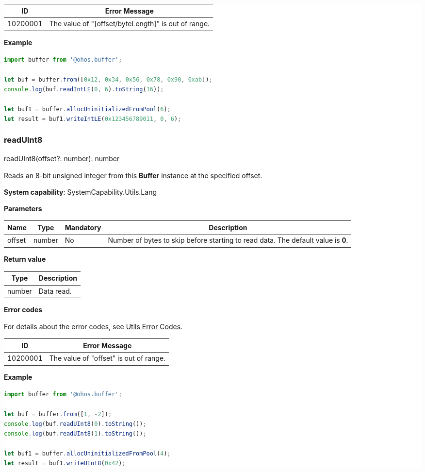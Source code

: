 | ID| Error Message|
| -------- | -------- |
| 10200001 | The value of "[offset/byteLength]" is out of range. |

**Example**

```ts
import buffer from '@ohos.buffer';

let buf = buffer.from([0x12, 0x34, 0x56, 0x78, 0x90, 0xab]);
console.log(buf.readIntLE(0, 6).toString(16));

let buf1 = buffer.allocUninitializedFromPool(6);
let result = buf1.writeIntLE(0x123456789011, 0, 6);
```

### readUInt8

readUInt8(offset?: number): number

Reads an 8-bit unsigned integer from this **Buffer** instance at the specified offset.

**System capability**: SystemCapability.Utils.Lang

**Parameters**

| Name| Type| Mandatory| Description|
| -------- | -------- | -------- | -------- |
| offset | number | No| Number of bytes to skip before starting to read data. The default value is **0**.|


**Return value**

| Type| Description|
| -------- | -------- |
| number | Data read.|

**Error codes**

For details about the error codes, see [Utils Error Codes](../errorcodes/errorcode-utils.md).

| ID| Error Message|
| -------- | -------- |
| 10200001 | The value of "offset" is out of range. |

**Example**

```ts
import buffer from '@ohos.buffer';

let buf = buffer.from([1, -2]);
console.log(buf.readUInt8(0).toString());
console.log(buf.readUInt8(1).toString());

let buf1 = buffer.allocUninitializedFromPool(4);
let result = buf1.writeUInt8(0x42);
```
